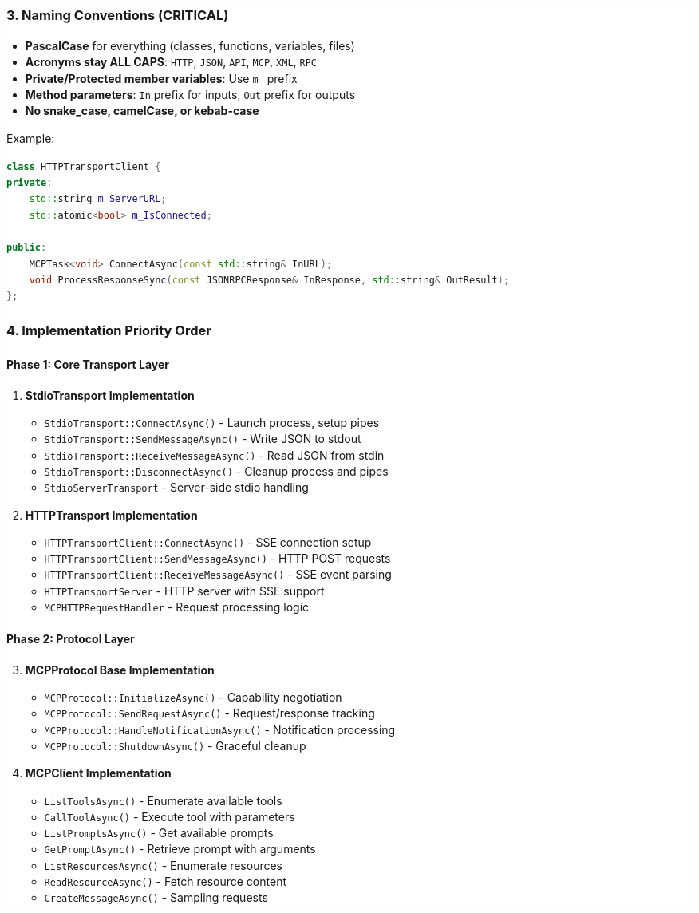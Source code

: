 ### 3. Naming Conventions (CRITICAL)
- **PascalCase** for everything (classes, functions, variables, files)
- **Acronyms stay ALL CAPS**: `HTTP`, `JSON`, `API`, `MCP`, `XML`, `RPC`
- **Private/Protected member variables**: Use `m_` prefix
- **Method parameters**: `In` prefix for inputs, `Out` prefix for outputs
- **No snake_case, camelCase, or kebab-case**

Example:
```cpp
class HTTPTransportClient {
private:
    std::string m_ServerURL;
    std::atomic<bool> m_IsConnected;
    
public:
    MCPTask<void> ConnectAsync(const std::string& InURL);
    void ProcessResponseSync(const JSONRPCResponse& InResponse, std::string& OutResult);
};
```

### 4. Implementation Priority Order

#### Phase 1: Core Transport Layer
1. **StdioTransport Implementation**
   - `StdioTransport::ConnectAsync()` - Launch process, setup pipes
   - `StdioTransport::SendMessageAsync()` - Write JSON to stdout
   - `StdioTransport::ReceiveMessageAsync()` - Read JSON from stdin
   - `StdioTransport::DisconnectAsync()` - Cleanup process and pipes
   - `StdioServerTransport` - Server-side stdio handling

2. **HTTPTransport Implementation**
   - `HTTPTransportClient::ConnectAsync()` - SSE connection setup
   - `HTTPTransportClient::SendMessageAsync()` - HTTP POST requests
   - `HTTPTransportClient::ReceiveMessageAsync()` - SSE event parsing
   - `HTTPTransportServer` - HTTP server with SSE support
   - `MCPHTTPRequestHandler` - Request processing logic

#### Phase 2: Protocol Layer
3. **MCPProtocol Base Implementation**
   - `MCPProtocol::InitializeAsync()` - Capability negotiation
   - `MCPProtocol::SendRequestAsync()` - Request/response tracking  
   - `MCPProtocol::HandleNotificationAsync()` - Notification processing
   - `MCPProtocol::ShutdownAsync()` - Graceful cleanup

4. **MCPClient Implementation**
   - `ListToolsAsync()` - Enumerate available tools
   - `CallToolAsync()` - Execute tool with parameters
   - `ListPromptsAsync()` - Get available prompts
   - `GetPromptAsync()` - Retrieve prompt with arguments
   - `ListResourcesAsync()` - Enumerate resources
   - `ReadResourceAsync()` - Fetch resource content
   - `CreateMessageAsync()` - Sampling requests
